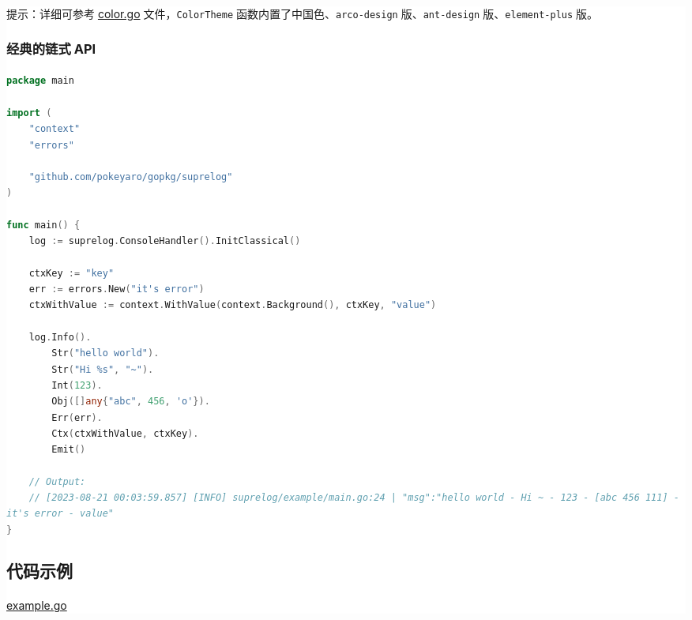 提示：详细可参考 [color.go](./color.go) 文件，`ColorTheme` 函数内置了中国色、`arco-design` 版、`ant-design` 版、`element-plus` 版。

### 经典的链式 API

```go
package main

import (
    "context"
    "errors"

    "github.com/pokeyaro/gopkg/suprelog"
)

func main() {
    log := suprelog.ConsoleHandler().InitClassical()

    ctxKey := "key"
    err := errors.New("it's error")
    ctxWithValue := context.WithValue(context.Background(), ctxKey, "value")

    log.Info().
        Str("hello world").
        Str("Hi %s", "~").
        Int(123).
        Obj([]any{"abc", 456, 'o'}).
        Err(err).
        Ctx(ctxWithValue, ctxKey).
        Emit()

    // Output:
    // [2023-08-21 00:03:59.857] [INFO] suprelog/example/main.go:24 | "msg":"hello world - Hi ~ - 123 - [abc 456 111] - it's error - value"
}
```


## 代码示例

[example.go](./example_test.go)
